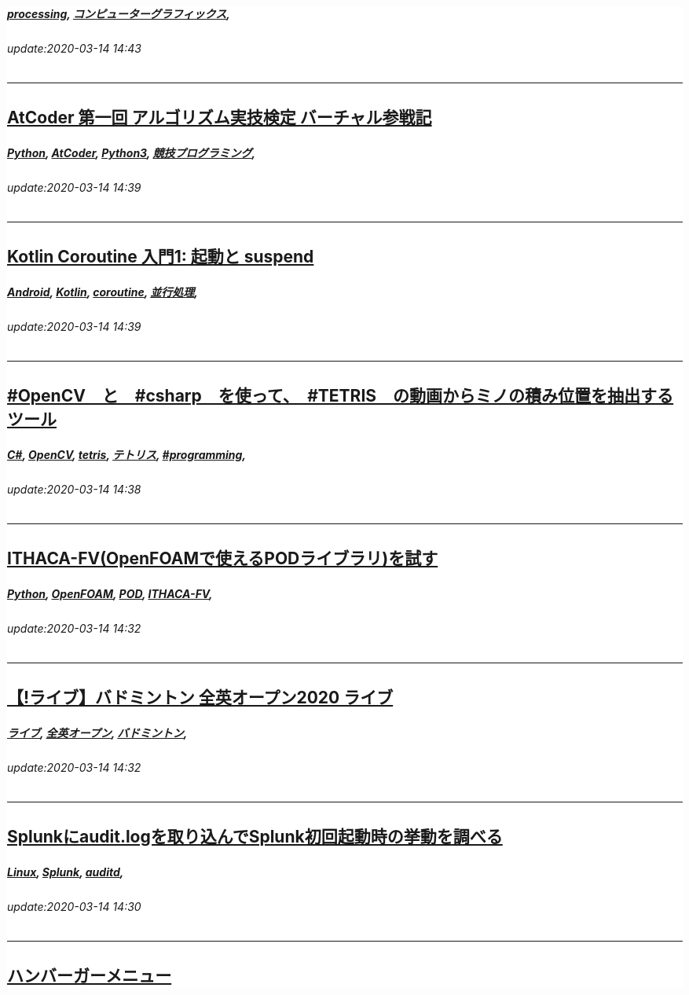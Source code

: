 ##### [processing](https://qiita.com/tags/processing), [コンピューターグラフィックス](https://qiita.com/tags/コンピューターグラフィックス), 
###### update:2020-03-14 14:43
---
## [AtCoder 第一回 アルゴリズム実技検定 バーチャル参戦記](https://qiita.com/c-yan/items/578f3234de4113cb3a6b)
##### [Python](https://qiita.com/tags/Python), [AtCoder](https://qiita.com/tags/AtCoder), [Python3](https://qiita.com/tags/Python3), [競技プログラミング](https://qiita.com/tags/競技プログラミング), 
###### update:2020-03-14 14:39
---
## [Kotlin Coroutine 入門1: 起動と suspend](https://qiita.com/wm3/items/48b5b5c878561ff4761a)
##### [Android](https://qiita.com/tags/Android), [Kotlin](https://qiita.com/tags/Kotlin), [coroutine](https://qiita.com/tags/coroutine), [並行処理](https://qiita.com/tags/並行処理), 
###### update:2020-03-14 14:39
---
## [#OpenCV　と　#csharp　を使って、　#TETRIS　の動画からミノの積み位置を抽出するツール](https://qiita.com/qiita21409102/items/ad4f5370dccb843b2a78)
##### [C#](https://qiita.com/tags/C#), [OpenCV](https://qiita.com/tags/OpenCV), [tetris](https://qiita.com/tags/tetris), [テトリス](https://qiita.com/tags/テトリス), [#programming](https://qiita.com/tags/#programming), 
###### update:2020-03-14 14:38
---
## [ITHACA-FV(OpenFOAMで使えるPODライブラリ)を試す](https://qiita.com/matsubaradaisuke/items/98748149f3f66c2ec5c8)
##### [Python](https://qiita.com/tags/Python), [OpenFOAM](https://qiita.com/tags/OpenFOAM), [POD](https://qiita.com/tags/POD), [ITHACA-FV](https://qiita.com/tags/ITHACA-FV), 
###### update:2020-03-14 14:32
---
## [【!ライブ】バドミントン 全英オープン2020 ライブ](https://qiita.com/jp-superRugby/items/622893717e3802164994)
##### [ライブ](https://qiita.com/tags/ライブ), [全英オープン](https://qiita.com/tags/全英オープン), [バドミントン](https://qiita.com/tags/バドミントン), 
###### update:2020-03-14 14:32
---
## [Splunkにaudit.logを取り込んでSplunk初回起動時の挙動を調べる](https://qiita.com/bashi-run/items/1536c0f27fbb5523ebab)
##### [Linux](https://qiita.com/tags/Linux), [Splunk](https://qiita.com/tags/Splunk), [auditd](https://qiita.com/tags/auditd), 
###### update:2020-03-14 14:30
---
## [ハンバーガーメニュー](https://qiita.com/goto510510/items/43f8d83e631e06e8e830)